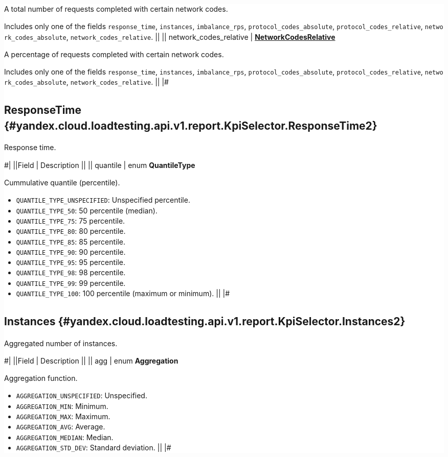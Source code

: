 A total number of requests completed with certain network codes.

Includes only one of the fields `response_time`, `instances`, `imbalance_rps`, `protocol_codes_absolute`, `protocol_codes_relative`, `network_codes_absolute`, `network_codes_relative`. ||
|| network_codes_relative | **[NetworkCodesRelative](#yandex.cloud.loadtesting.api.v1.report.KpiSelector.NetworkCodesRelative2)**

A percentage of requests completed with certain network codes.

Includes only one of the fields `response_time`, `instances`, `imbalance_rps`, `protocol_codes_absolute`, `protocol_codes_relative`, `network_codes_absolute`, `network_codes_relative`. ||
|#

## ResponseTime {#yandex.cloud.loadtesting.api.v1.report.KpiSelector.ResponseTime2}

Response time.

#|
||Field | Description ||
|| quantile | enum **QuantileType**

Cummulative quantile (percentile).

- `QUANTILE_TYPE_UNSPECIFIED`: Unspecified percentile.
- `QUANTILE_TYPE_50`: 50 percentile (median).
- `QUANTILE_TYPE_75`: 75 percentile.
- `QUANTILE_TYPE_80`: 80 percentile.
- `QUANTILE_TYPE_85`: 85 percentile.
- `QUANTILE_TYPE_90`: 90 percentile.
- `QUANTILE_TYPE_95`: 95 percentile.
- `QUANTILE_TYPE_98`: 98 percentile.
- `QUANTILE_TYPE_99`: 99 percentile.
- `QUANTILE_TYPE_100`: 100 percentile (maximum or minimum). ||
|#

## Instances {#yandex.cloud.loadtesting.api.v1.report.KpiSelector.Instances2}

Aggregated number of instances.

#|
||Field | Description ||
|| agg | enum **Aggregation**

Aggregation function.

- `AGGREGATION_UNSPECIFIED`: Unspecified.
- `AGGREGATION_MIN`: Minimum.
- `AGGREGATION_MAX`: Maximum.
- `AGGREGATION_AVG`: Average.
- `AGGREGATION_MEDIAN`: Median.
- `AGGREGATION_STD_DEV`: Standard deviation. ||
|#
